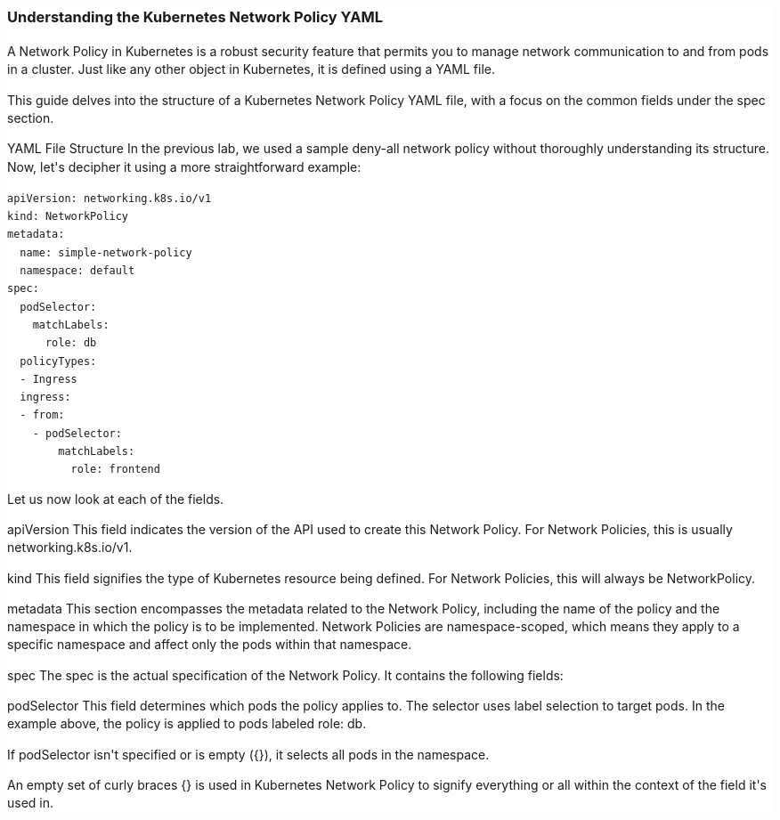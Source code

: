 ### Understanding the Kubernetes Network Policy YAML
A Network Policy in Kubernetes is a robust security feature that permits you to manage network communication to and from pods in a cluster. Just like any other object in Kubernetes, it is defined using a YAML file.

This guide delves into the structure of a Kubernetes Network Policy YAML file, with a focus on the common fields under the spec section.

YAML File Structure
In the previous lab, we used a sample deny-all network policy without thoroughly understanding its structure. Now, let's decipher it using a more straightforward example:

```bash
apiVersion: networking.k8s.io/v1
kind: NetworkPolicy
metadata:
  name: simple-network-policy
  namespace: default
spec:
  podSelector:
    matchLabels:
      role: db
  policyTypes:
  - Ingress
  ingress:
  - from:
    - podSelector:
        matchLabels:
          role: frontend
  ```

Let us now look at each of the fields.

apiVersion
This field indicates the version of the API used to create this Network Policy. For Network Policies, this is usually networking.k8s.io/v1.

kind
This field signifies the type of Kubernetes resource being defined. For Network Policies, this will always be NetworkPolicy.

metadata
This section encompasses the metadata related to the Network Policy, including the name of the policy and the namespace in which the policy is to be implemented. Network Policies are namespace-scoped, which means they apply to a specific namespace and affect only the pods within that namespace.

spec
The spec is the actual specification of the Network Policy. It contains the following fields:

podSelector
This field determines which pods the policy applies to. The selector uses label selection to target pods. In the example above, the policy is applied to pods labeled role: db.

If podSelector isn't specified or is empty ({}), it selects all pods in the namespace.

An empty set of curly braces {} is used in Kubernetes Network Policy to signify everything or all within the context of the field it's used in.
